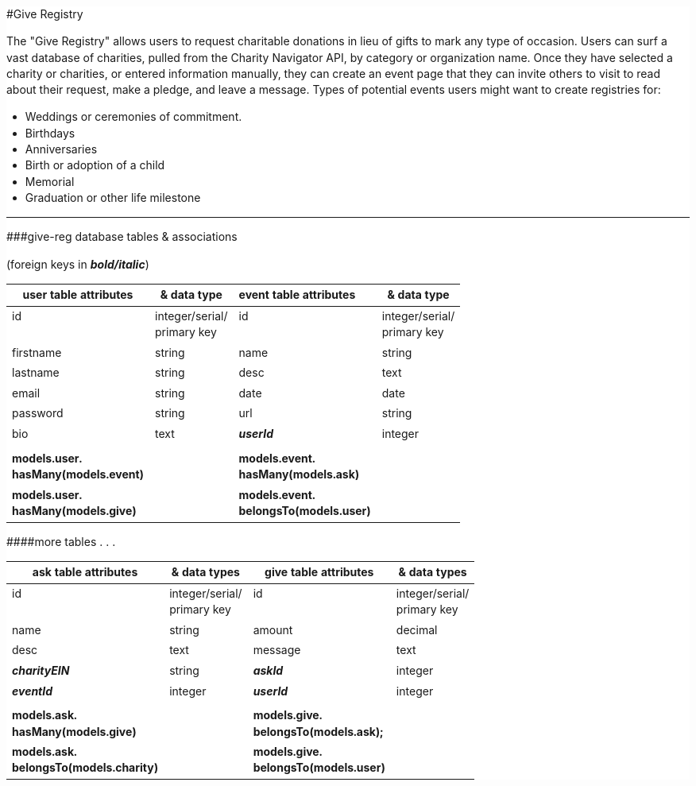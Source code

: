 #Give Registry

The "Give Registry" allows users to request charitable donations in lieu of gifts to mark any type of occasion. Users can surf a vast database of charities, pulled from the Charity Navigator API, by category or organization name. Once they have selected a charity or charities, or entered information manually, they can create an event page that they can invite others to visit to read about their request, make a pledge, and leave a message. Types of potential events users might want to create registries for:

- Weddings or ceremonies of commitment.
- Birthdays
- Anniversaries
- Birth or adoption of a child
- Memorial
- Graduation or other life milestone

___


###give-reg database tables & associations

(foreign keys in ***bold/italic***)

| user table attributes                       | & data type                      | event table attributes                        | & data type                      |
| ------------------------------------------- | -------------------------------- | :-------------------------------------------- | -------------------------------- |
| id                                          | integer/serial/<br />primary key | id                                            | integer/serial/<br />primary key |
| firstname                                   | string                           | name                                          | string                           |
| lastname                                    | string                           | desc                                          | text                             |
| email                                       | string                           | date                                          | date                             |
| password                                    | string                           | url                                           | string                           |
| bio                                         | text                             | ***userId***                                  | integer                          |
|                                             |                                  |                                               |                                  |
| **models.user.<br />hasMany(models.event)** |                                  | **models.event.<br />hasMany(models.ask)**    |                                  |
| **models.user.<br />hasMany(models.give)**  |                                  | **models.event.<br />belongsTo(models.user)** |                                  |



####more tables . . .

| ask table attributes                           | & data types                     | give table attributes                        | & data types                     |
| ---------------------------------------------- | -------------------------------- | -------------------------------------------- | -------------------------------- |
| id                                             | integer/serial/<br />primary key | id                                           | integer/serial/<br />primary key |
| name                                           | string                           | amount                                       | decimal                          |
| desc                                           | text                             | message                                      | text                             |
| ***charityEIN***                               | string                           | ***askId***                                  | integer                          |
| ***eventId***                                  | integer                          | ***userId***                                 | integer                          |
|                                                |                                  |                                              |                                  |
| **models.ask.<br />hasMany(models.give)**      |                                  | **models.give.<br />belongsTo(models.ask);** |                                  |
| **models.ask.<br />belongsTo(models.charity)** |                                  | **models.give.<br />belongsTo(models.user)** |                                  |
